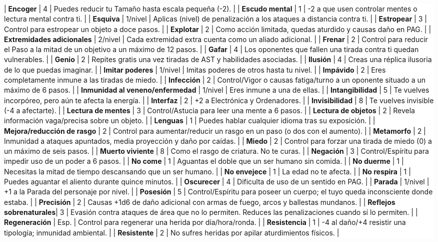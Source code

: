 | **Encoger** | 4 | Puedes reducir tu Tamaño hasta escala pequeña (-2). |
| **Escudo mental** | 1 | -2 a que usen controlar mentes o lectura mental contra ti. |
| **Esquiva** | 1/nivel | Aplicas (nivel) de penalización a los ataques a distancia contra ti. |
| **Estropear** | 3 | Control para estropear un objeto a doce pasos. |
| **Explotar** | 2 | Como acción limitada, quedas aturdido y causas daño en PAG. |
| **Extremidades adicionales** | 2/nivel | Cada extremidad extra cuenta como un aliado adicional. |
| **Frenar** | 2 | Control para reducir el Paso a la mitad de un objetivo a un máximo de 12 pasos. |
| **Gafar** | 4 | Los oponentes que fallen una tirada contra ti quedan vulnerables. |
| **Genio** | 2 | Repites gratis una vez tiradas de AST y habilidades asociadas. |
| **Ilusión** | 4 | Creas una réplica ilusoria de lo que puedas imaginar. |
| **Imitar poderes** | 1/nivel | Imitas poderes de otros hasta tu nivel. |
| **Impávido** | 2 | Eres completamente inmune a las tiradas de miedo. |
| **Infección** | 2 | Control/Vigor o causas fatiga/turno a un oponente situado a un máximo de 6 pasos. |
| **Inmunidad al veneno/enfermedad** | 1/nivel | Eres inmune a una de ellas. |
| **Intangibilidad** | 5 | Te vuelves incorpóreo, pero aún te afecta la energía. |
| **Interfaz** | 2 | +2 a Electrónica y Ordenadores. |
| **Invisibilidad** | 8 | Te vuelves invisible (-4 a afectarte). |
| **Lectura de mentes** | 3 | Control/Astucia para leer una mente a 6 pasos. |
| **Lectura de objetos** | 2 | Revela información vaga/precisa sobre un objeto. |
| **Lenguas** | 1 | Puedes hablar cualquier idioma tras su exposición. |
| **Mejora/reducción de rasgo** | 2 | Control para aumentar/reducir un rasgo en un paso (o dos con el aumento). |
| **Metamorfo** | 2 | Inmunidad a ataques apuntados, media proyección y daño por caídas. |
| **Miedo** | 2 | Control para forzar una tirada de miedo (0) a un máximo de seis pasos. |
| **Muerto viviente** | 8 | Como el rasgo de criatura. No te curas. |
| **Negación** | 3 | Control/Espíritu para impedir uso de un poder a 6 pasos. |
| **No come** | 1 | Aguantas el doble que un ser humano sin comida. |
| **No duerme** | 1 | Necesitas la mitad de tiempo descansando que un ser humano. |
| **No envejece** | 1 | La edad no te afecta. |
| **No respira** | 1 | Puedes aguantar el aliento durante quince minutos. |
| **Oscurecer** | 4 | Dificulta de uso de un sentido en PAG. |
| **Parada** | 1/nivel | +1 a la Parada del personaje por nivel. |
| **Posesión** | 5 | Control/Espíritu para poseer un cuerpo; el tuyo queda inconsciente donde estaba. |
| **Precisión** | 2 | Causas +1d6 de daño adicional con armas de fuego, arcos y ballestas mundanos. |
| **Reflejos sobrenaturales**| 3 | Evasión contra ataques de área que no lo permiten. Reduces las penalizaciones cuando sí lo permiten. |
| **Regeneración** | Esp. | Control para regenerar una herida por día/hora/ronda. |
| **Resistencia** | 1 | -4 al daño/+4 resistir una tipología; inmunidad ambiental. |
| **Resistente** | 2 | No sufres heridas por apilar aturdimientos físicos. |